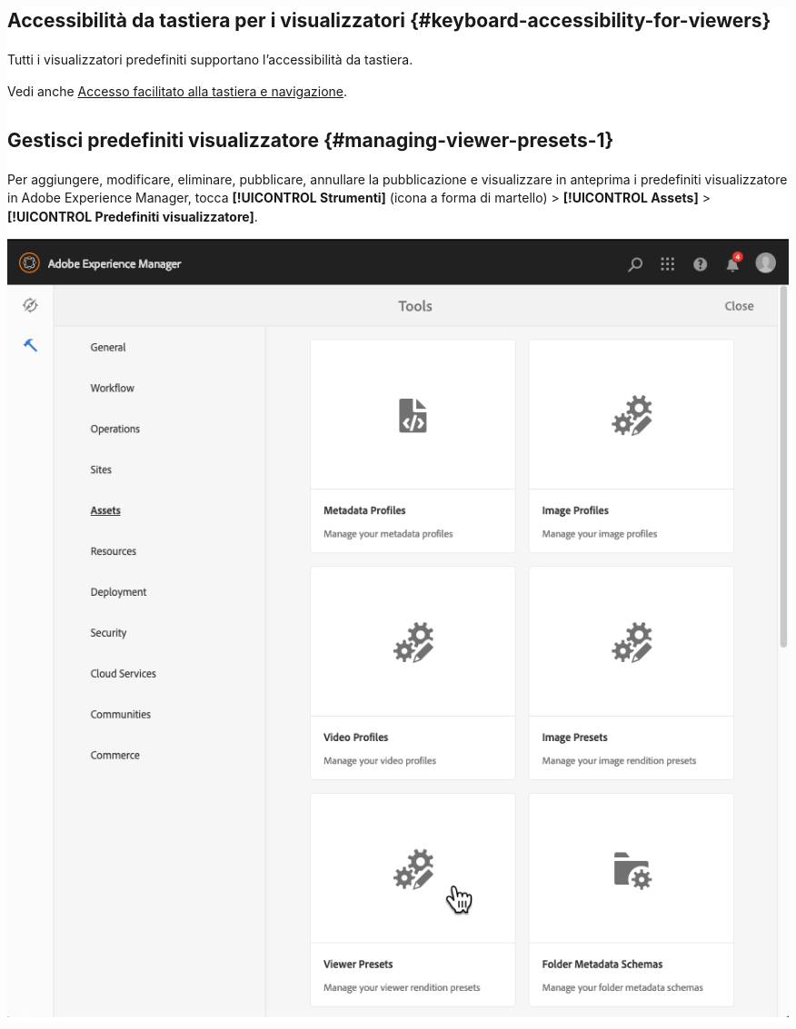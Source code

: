 ## Accessibilità da tastiera per i visualizzatori {#keyboard-accessibility-for-viewers}

Tutti i visualizzatori predefiniti supportano l’accessibilità da tastiera.

Vedi anche [Accesso facilitato alla tastiera e navigazione](https://experienceleague.adobe.com/docs/dynamic-media-developer-resources/library/c-keyboard-accessibility.html).

## Gestisci predefiniti visualizzatore {#managing-viewer-presets-1}

Per aggiungere, modificare, eliminare, pubblicare, annullare la pubblicazione e visualizzare in anteprima i predefiniti visualizzatore in Adobe Experience Manager, tocca **[!UICONTROL Strumenti]** (icona a forma di martello) > **[!UICONTROL Assets]** > **[!UICONTROL Predefiniti visualizzatore]**.

![6_5_tools-assets-viewerpresets](assets/6_5_tools-assets-viewerpresets.png)
